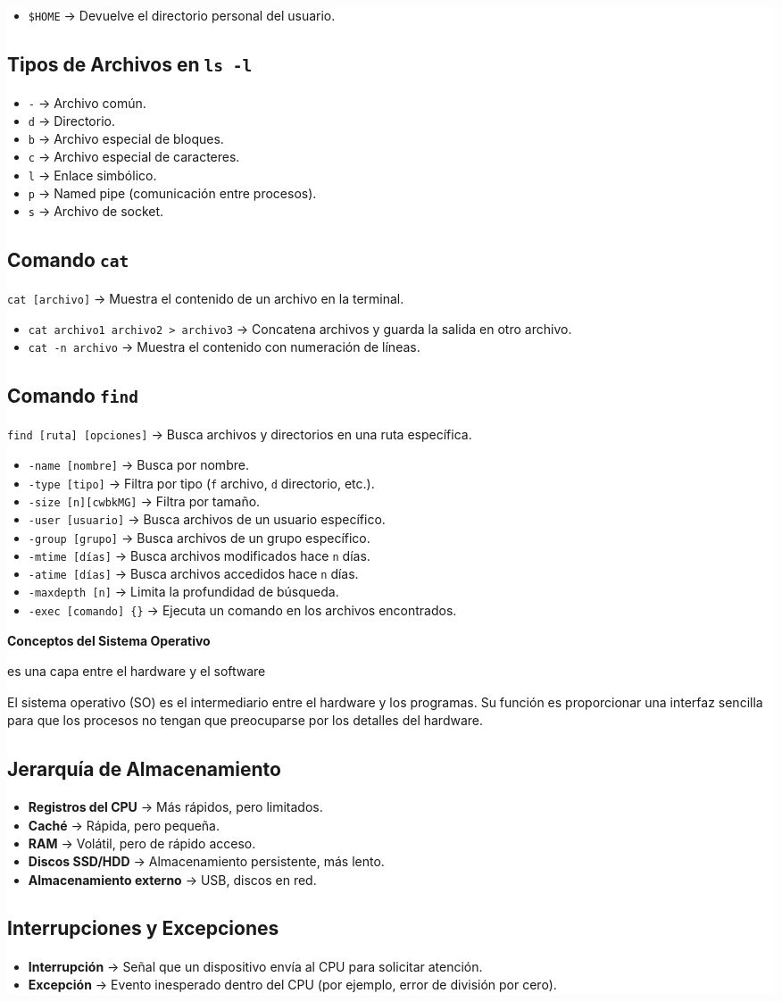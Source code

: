 - `$HOME` → Devuelve el directorio personal del usuario.

## Tipos de Archivos en `ls -l`

- `-` → Archivo común.
- `d` → Directorio.
- `b` → Archivo especial de bloques.
- `c` → Archivo especial de caracteres.
- `l` → Enlace simbólico.
- `p` → Named pipe (comunicación entre procesos).
- `s` → Archivo de socket.

## Comando `cat`

`cat [archivo]` → Muestra el contenido de un archivo en la terminal.

- `cat archivo1 archivo2 > archivo3` → Concatena archivos y guarda la salida en otro archivo.
- `cat -n archivo` → Muestra el contenido con numeración de líneas.

## Comando `find`

`find [ruta] [opciones]` → Busca archivos y directorios en una ruta específica.

- `-name [nombre]` → Busca por nombre.
- `-type [tipo]` → Filtra por tipo (`f` archivo, `d` directorio, etc.).
- `-size [n][cwbkMG]` → Filtra por tamaño.
- `-user [usuario]` → Busca archivos de un usuario específico.
- `-group [grupo]` → Busca archivos de un grupo específico.
- `-mtime [días]` → Busca archivos modificados hace `n` días.
- `-atime [días]` → Busca archivos accedidos hace `n` días.
- `-maxdepth [n]` → Limita la profundidad de búsqueda.
- `-exec [comando] {}` → Ejecuta un comando en los archivos encontrados.

**Conceptos del Sistema Operativo**

es una capa entre el hardware y el software

El sistema operativo (SO) es el intermediario entre el hardware y los programas. Su función es proporcionar una interfaz sencilla para que los procesos no tengan que preocuparse por los detalles del hardware.

## Jerarquía de Almacenamiento

- **Registros del CPU** → Más rápidos, pero limitados.
- **Caché** → Rápida, pero pequeña.
- **RAM** → Volátil, pero de rápido acceso.
- **Discos SSD/HDD** → Almacenamiento persistente, más lento.
- **Almacenamiento externo** → USB, discos en red.

## Interrupciones y Excepciones

- **Interrupción** → Señal que un dispositivo envía al CPU para solicitar atención.
- **Excepción** → Evento inesperado dentro del CPU (por ejemplo, error de división por cero).

